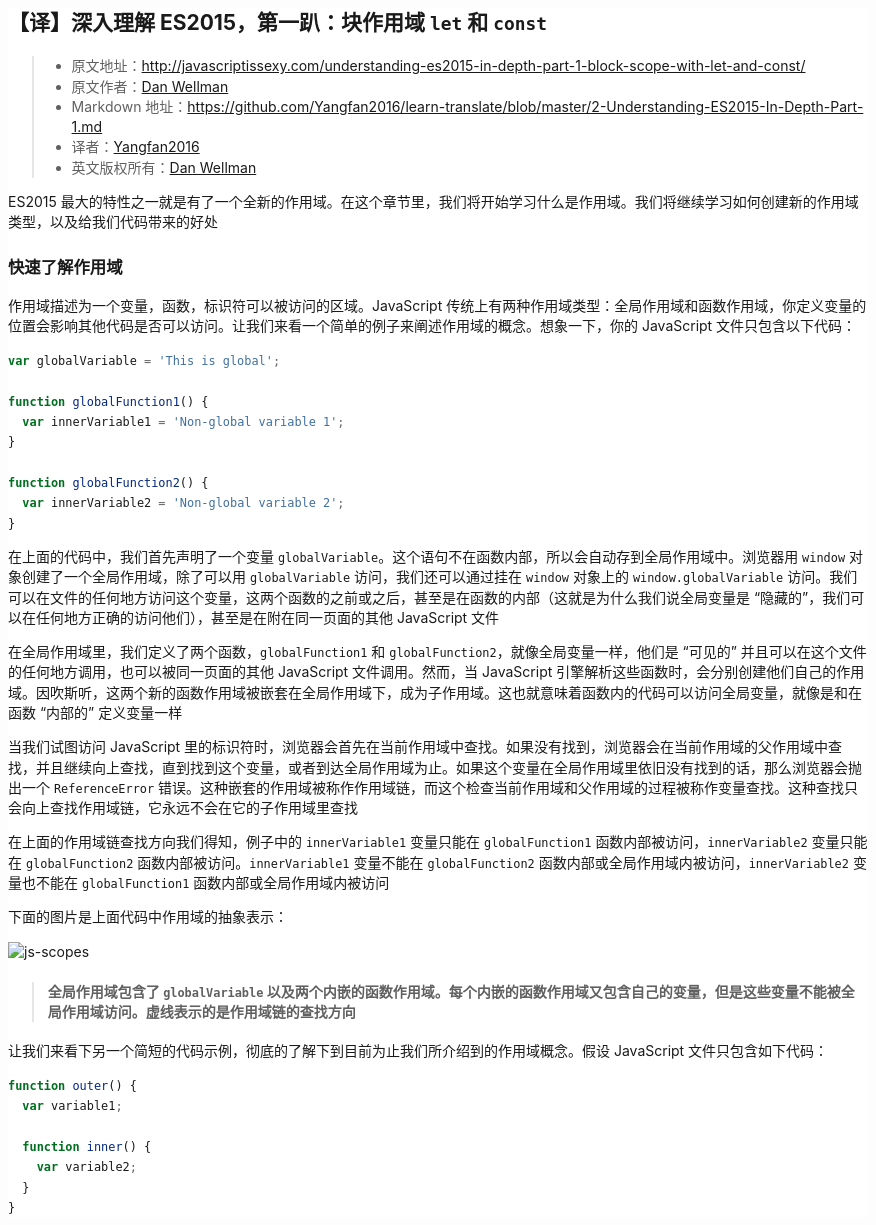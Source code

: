 ## 【译】深入理解 ES2015，第一趴：块作用域 `let` 和 `const`

> - 原文地址：http://javascriptissexy.com/understanding-es2015-in-depth-part-1-block-scope-with-let-and-const/
> - 原文作者：[Dan Wellman](http://javascriptissexy.com/author/dan_wellman/)
> - Markdown 地址：https://github.com/Yangfan2016/learn-translate/blob/master/2-Understanding-ES2015-In-Depth-Part-1.md
> - 译者：[Yangfan2016](https://github.com/Yangfan2016)
> - 英文版权所有：[Dan Wellman](http://javascriptissexy.com/author/dan_wellman/)

ES2015 最大的特性之一就是有了一个全新的作用域。在这个章节里，我们将开始学习什么是作用域。我们将继续学习如何创建新的作用域类型，以及给我们代码带来的好处

### 快速了解作用域

作用域描述为一个变量，函数，标识符可以被访问的区域。JavaScript 传统上有两种作用域类型：全局作用域和函数作用域，你定义变量的位置会影响其他代码是否可以访问。让我们来看一个简单的例子来阐述作用域的概念。想象一下，你的 JavaScript 文件只包含以下代码：

```js
var globalVariable = 'This is global';

function globalFunction1() {
  var innerVariable1 = 'Non-global variable 1';
}

function globalFunction2() {
  var innerVariable2 = 'Non-global variable 2';
}
```

在上面的代码中，我们首先声明了一个变量 `globalVariable`。这个语句不在函数内部，所以会自动存到全局作用域中。浏览器用 `window` 对象创建了一个全局作用域，除了可以用 `globalVariable` 访问，我们还可以通过挂在 `window` 对象上的 `window.globalVariable` 访问。我们可以在文件的任何地方访问这个变量，这两个函数的之前或之后，甚至是在函数的内部（这就是为什么我们说全局变量是 “隐藏的”，我们可以在任何地方正确的访问他们），甚至是在附在同一页面的其他 JavaScript 文件

在全局作用域里，我们定义了两个函数，`globalFunction1` 和 `globalFunction2`，就像全局变量一样，他们是 “可见的” 并且可以在这个文件的任何地方调用，也可以被同一页面的其他 JavaScript 文件调用。然而，当 JavaScript 引擎解析这些函数时，会分别创建他们自己的作用域。因吹斯听，这两个新的函数作用域被嵌套在全局作用域下，成为子作用域。这也就意味着函数内的代码可以访问全局变量，就像是和在函数 “内部的” 定义变量一样

当我们试图访问 JavaScript 里的标识符时，浏览器会首先在当前作用域中查找。如果没有找到，浏览器会在当前作用域的父作用域中查找，并且继续向上查找，直到找到这个变量，或者到达全局作用域为止。如果这个变量在全局作用域里依旧没有找到的话，那么浏览器会抛出一个 `ReferenceError` 错误。这种嵌套的作用域被称作作用域链，而这个检查当前作用域和父作用域的过程被称作变量查找。这种查找只会向上查找作用域链，它永远不会在它的子作用域里查找 

在上面的作用域链查找方向我们得知，例子中的 `innerVariable1` 变量只能在 `globalFunction1` 函数内部被访问，`innerVariable2` 变量只能在 `globalFunction2` 函数内部被访问。`innerVariable1` 变量不能在 `globalFunction2` 函数内部或全局作用域内被访问，`innerVariable2` 变量也不能在 `globalFunction1` 函数内部或全局作用域内被访问

下面的图片是上面代码中作用域的抽象表示：

![js-scopes](http://javascriptissexy.com/wp-content/uploads/2018/01/chapter9_screenshot_1.png)

> #### 全局作用域包含了 `globalVariable` 以及两个内嵌的函数作用域。每个内嵌的函数作用域又包含自己的变量，但是这些变量不能被全局作用域访问。虚线表示的是作用域链的查找方向

让我们来看下另一个简短的代码示例，彻底的了解下到目前为止我们所介绍到的作用域概念。假设 JavaScript 文件只包含如下代码：

```js
function outer() {
  var variable1;

  function inner() {
    var variable2;
  }
}
```

